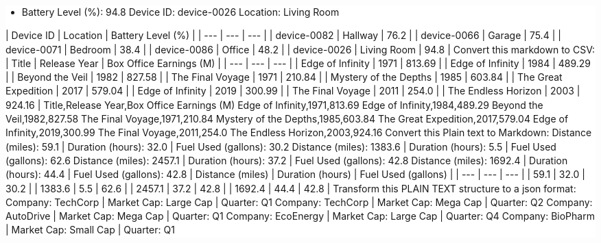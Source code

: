 - Battery Level (%): 94.8
  Device ID: device-0026
  Location: Living Room
<start>
| Device ID | Location | Battery Level (%) |
| --- | --- | --- |
| device-0082 | Hallway | 76.2 |
| device-0066 | Garage | 75.4 |
| device-0071 | Bedroom | 38.4 |
| device-0086 | Office | 48.2 |
| device-0026 | Living Room | 94.8 |
<end>Convert this markdown to CSV:
| Title | Release Year | Box Office Earnings (M) |
| --- | --- | --- |
| Edge of Infinity | 1971 | 813.69 |
| Edge of Infinity | 1984 | 489.29 |
| Beyond the Veil | 1982 | 827.58 |
| The Final Voyage | 1971 | 210.84 |
| Mystery of the Depths | 1985 | 603.84 |
| The Great Expedition | 2017 | 579.04 |
| Edge of Infinity | 2019 | 300.99 |
| The Final Voyage | 2011 | 254.0 |
| The Endless Horizon | 2003 | 924.16 |<start>
Title,Release Year,Box Office Earnings (M)
Edge of Infinity,1971,813.69
Edge of Infinity,1984,489.29
Beyond the Veil,1982,827.58
The Final Voyage,1971,210.84
Mystery of the Depths,1985,603.84
The Great Expedition,2017,579.04
Edge of Infinity,2019,300.99
The Final Voyage,2011,254.0
The Endless Horizon,2003,924.16
<end>Convert this Plain text to Markdown:
Distance (miles): 59.1 | Duration (hours): 32.0 | Fuel Used (gallons): 30.2
Distance (miles): 1383.6 | Duration (hours): 5.5 | Fuel Used (gallons): 62.6
Distance (miles): 2457.1 | Duration (hours): 37.2 | Fuel Used (gallons): 42.8
Distance (miles): 1692.4 | Duration (hours): 44.4 | Fuel Used (gallons): 42.8
<start>
| Distance (miles) | Duration (hours) | Fuel Used (gallons) |
| --- | --- | --- |
| 59.1 | 32.0 | 30.2 |
| 1383.6 | 5.5 | 62.6 |
| 2457.1 | 37.2 | 42.8 |
| 1692.4 | 44.4 | 42.8 |
<end>Transform this PLAIN TEXT structure to a json format:
Company: TechCorp | Market Cap: Large Cap | Quarter: Q1
Company: TechCorp | Market Cap: Mega Cap | Quarter: Q2
Company: AutoDrive | Market Cap: Mega Cap | Quarter: Q1
Company: EcoEnergy | Market Cap: Large Cap | Quarter: Q4
Company: BioPharm | Market Cap: Small Cap | Quarter: Q1